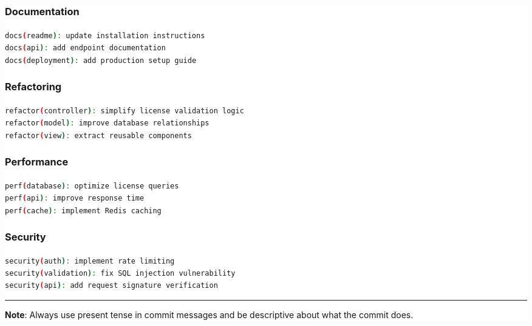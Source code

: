 ### Documentation
```bash
docs(readme): update installation instructions
docs(api): add endpoint documentation
docs(deployment): add production setup guide
```

### Refactoring
```bash
refactor(controller): simplify license validation logic
refactor(model): improve database relationships
refactor(view): extract reusable components
```

### Performance
```bash
perf(database): optimize license queries
perf(api): improve response time
perf(cache): implement Redis caching
```

### Security
```bash
security(auth): implement rate limiting
security(validation): fix SQL injection vulnerability
security(api): add request signature verification
```

---

**Note**: Always use present tense in commit messages and be descriptive about what the commit does. 